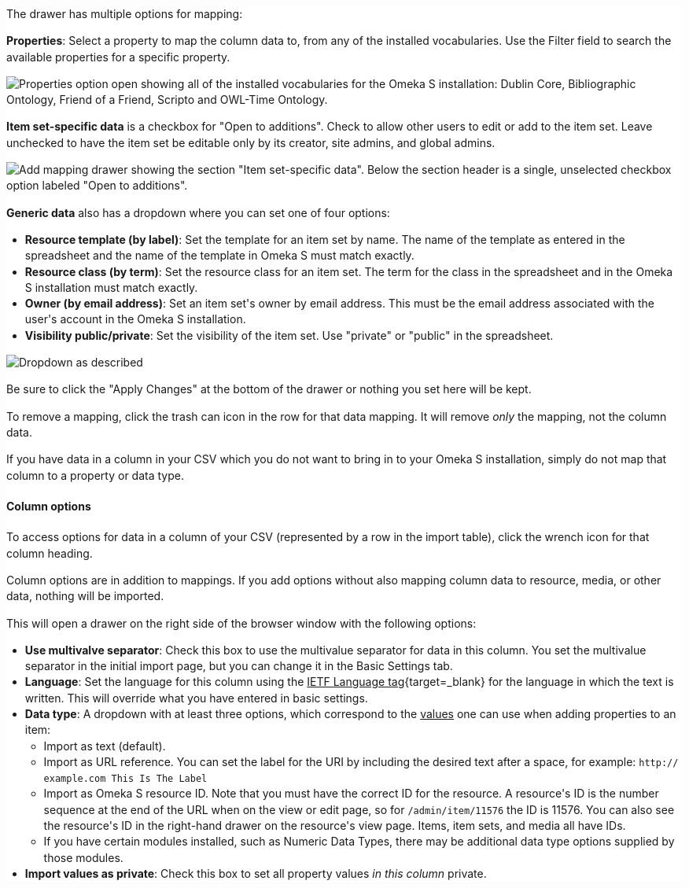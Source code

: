 The drawer has multiple options for mapping:

**Properties**: Select a property to map the column data to, from any of the installed vocabularies. Use the Filter field to search the available properties for a specific property.

![Properties option open showing all of the installed vocabularies for the Omeka S installation: Dublin Core, Bibliographic Ontology, Friend of a Friend, Scripto and OWL-Time Ontology.](../modules/modulesfiles/csvimport_itemsMapProp.png)

**Item set-specific data** is a checkbox for "Open to additions". Check to allow other users to edit or add to the item set. Leave unchecked to have the item set be editable only by its creator, site admins, and global admins.

![Add mapping drawer showing the section "Item set-specific data". Below the section header is a single, unselected checkbox option labeled "Open to additions".](../modules/modulesfiles/csvimport_itemSetSD.png)

**Generic data** also has a dropdown where you can set one of four options:

- **Resource template (by label)**: Set the template for an item  set by name. The name of the template as entered in the spreadsheet and the name of the template in Omeka S must match exactly.
- **Resource class (by term)**: Set the resource class for an item set. The term for the class in the spreadsheet and in the Omeka S installation must match exactly.
- **Owner (by email address)**: Set an item set's owner by email address. This must be the email address associated with the user's account in the Omeka S installation.
- **Visibility public/private**: Set the visibility of the item set. Use "private" or "public" in the spreadsheet.

![Dropdown as described](../modules/modulesfiles/csvimport_itemsMapgeneric.png)

Be sure to click the "Apply Changes" at the bottom of the drawer or nothing you set here will be kept.

To remove a mapping, click the trash can icon in the row for that data mapping. It will remove *only* the mapping, not the column data.

If you have data in a column in your CSV which you do not want to bring in to your Omeka S installation, simply do not map that column to a property or data type.

#### Column options
To access options for data in a column of your CSV (represented by a row in the import table), click the wrench icon for that column heading.

Column options are in addition to mappings. If you add options without also mapping column data to resource, media, or other data, nothing will be imported.

This will open a drawer on the right side of the browser window with the following options:

- **Use multivalve separator**: Check this box to use the multivalue separator for data in this column. You set the multivalue separator in the initial import page, but you can change it in the Basic Settings tab.  
- **Language**: Set the language for this column using the [IETF Language tag](https://en.wikipedia.org/wiki/IETF_language_tag){target=_blank} for the language in which the text is written. This will override what you have entered in basic settings.
- **Data type**: A dropdown with at least three options, which correspond to the [values](../content/items.md#values) one can use when adding properties to an item:
	- Import as text (default).
	- Import as URL reference. You can set the label for the URI by including the desired text after a space, for example:  `http://example.com This Is The Label`
	- Import as Omeka S resource ID. Note that you must have the correct ID for the resource. A resource's ID is the number sequence at the end of the URL when on the view or edit page, so for `/admin/item/11576` the ID is 11576. You can also see the resource's ID in the right-hand drawer on the resource's view page. Items, item sets, and media all have IDs.
	- If you have certain modules installed, such as Numeric Data Types, there may be additional data type options supplied by those modules.
- **Import values as private**: Check this box to set all property values *in this column* private.
